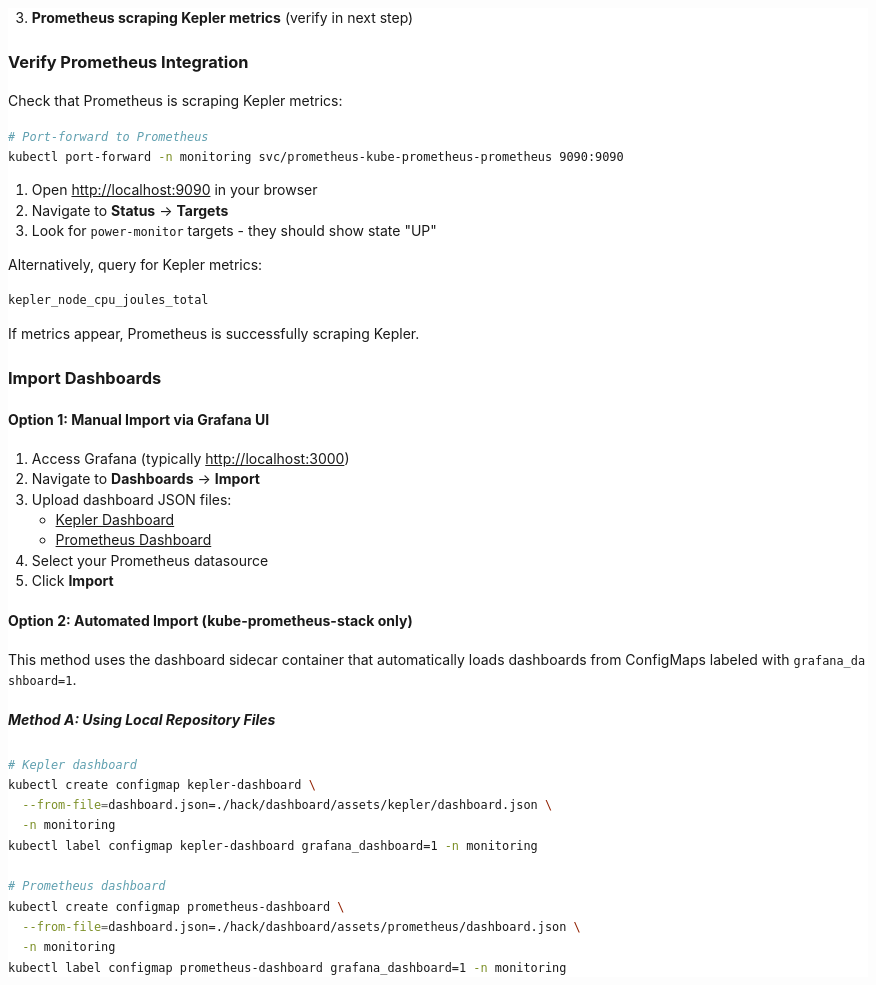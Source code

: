 3. **Prometheus scraping Kepler metrics** (verify in next step)

### Verify Prometheus Integration

Check that Prometheus is scraping Kepler metrics:

```bash
# Port-forward to Prometheus
kubectl port-forward -n monitoring svc/prometheus-kube-prometheus-prometheus 9090:9090
```

1. Open <http://localhost:9090> in your browser
2. Navigate to **Status** → **Targets**
3. Look for `power-monitor` targets - they should show state "UP"

Alternatively, query for Kepler metrics:

```promql
kepler_node_cpu_joules_total
```

If metrics appear, Prometheus is successfully scraping Kepler.

### Import Dashboards

#### Option 1: Manual Import via Grafana UI

1. Access Grafana (typically <http://localhost:3000>)
2. Navigate to **Dashboards** → **Import**
3. Upload dashboard JSON files:
   - [Kepler Dashboard](https://raw.githubusercontent.com/sustainable-computing-io/kepler-operator/main/hack/dashboard/assets/kepler/dashboard.json)
   - [Prometheus Dashboard](https://raw.githubusercontent.com/sustainable-computing-io/kepler-operator/main/hack/dashboard/assets/prometheus/dashboard.json)
4. Select your Prometheus datasource
5. Click **Import**

#### Option 2: Automated Import (kube-prometheus-stack only)

This method uses the dashboard sidecar container that automatically loads dashboards from ConfigMaps labeled with `grafana_dashboard=1`.

##### Method A: Using Local Repository Files

```bash
# Kepler dashboard
kubectl create configmap kepler-dashboard \
  --from-file=dashboard.json=./hack/dashboard/assets/kepler/dashboard.json \
  -n monitoring
kubectl label configmap kepler-dashboard grafana_dashboard=1 -n monitoring

# Prometheus dashboard
kubectl create configmap prometheus-dashboard \
  --from-file=dashboard.json=./hack/dashboard/assets/prometheus/dashboard.json \
  -n monitoring
kubectl label configmap prometheus-dashboard grafana_dashboard=1 -n monitoring
```
